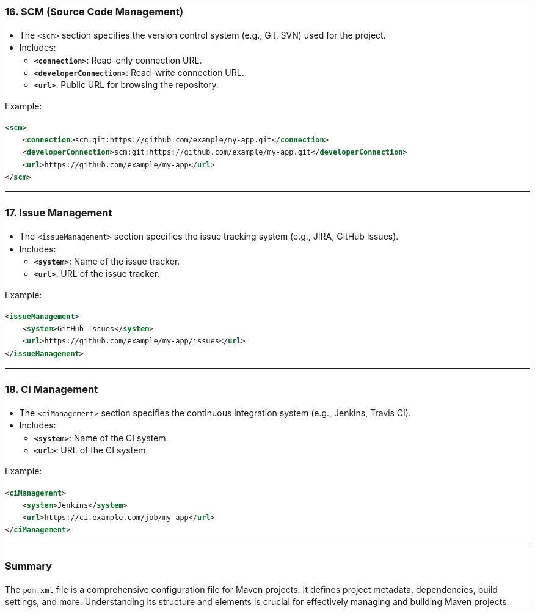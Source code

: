 
### 16. **SCM (Source Code Management)**

- The `<scm>` section specifies the version control system (e.g., Git, SVN) used
  for the project.
- Includes:
  - **`<connection>`**: Read-only connection URL.
  - **`<developerConnection>`**: Read-write connection URL.
  - **`<url>`**: Public URL for browsing the repository.

Example:

```xml
<scm>
    <connection>scm:git:https://github.com/example/my-app.git</connection>
    <developerConnection>scm:git:https://github.com/example/my-app.git</developerConnection>
    <url>https://github.com/example/my-app</url>
</scm>
```

---

### 17. **Issue Management**

- The `<issueManagement>` section specifies the issue tracking system (e.g.,
  JIRA, GitHub Issues).
- Includes:
  - **`<system>`**: Name of the issue tracker.
  - **`<url>`**: URL of the issue tracker.

Example:

```xml
<issueManagement>
    <system>GitHub Issues</system>
    <url>https://github.com/example/my-app/issues</url>
</issueManagement>
```

---

### 18. **CI Management**

- The `<ciManagement>` section specifies the continuous integration system
  (e.g., Jenkins, Travis CI).
- Includes:
  - **`<system>`**: Name of the CI system.
  - **`<url>`**: URL of the CI system.

Example:

```xml
<ciManagement>
    <system>Jenkins</system>
    <url>https://ci.example.com/job/my-app</url>
</ciManagement>
```

---

### Summary

The `pom.xml` file is a comprehensive configuration file for Maven projects. It
defines project metadata, dependencies, build settings, and more. Understanding
its structure and elements is crucial for effectively managing and building
Maven projects.
